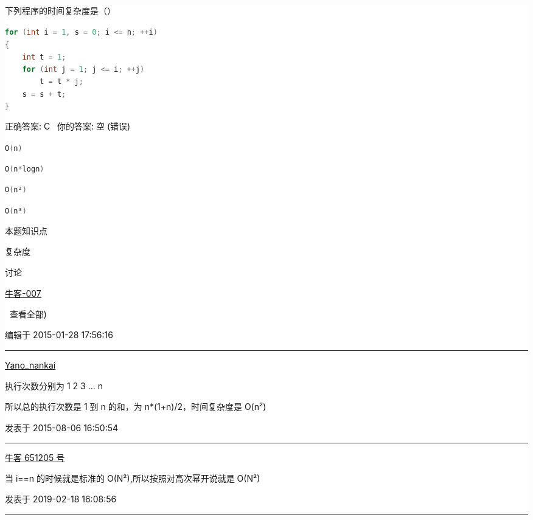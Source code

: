 下列程序的时间复杂度是（）

```cpp
for (int i = 1, s = 0; i <= n; ++i)
{
    int t = 1;
    for (int j = 1; j <= i; ++j)
        t = t * j;
    s = s + t;
}

```

正确答案: C   你的答案: 空 (错误)

```cpp
O(n)
```

```cpp
O(n*logn)
```

```cpp
O(n²)
```

```cpp
O(n³)
```

本题知识点

复杂度

讨论

[牛客-007](https://www.nowcoder.com/profile/394118)

  查看全部)

编辑于 2015-01-28 17:56:16

* * *

[Yano_nankai](https://www.nowcoder.com/profile/999047)

执行次数分别为 1 2 3 ... n

所以总的执行次数是 1 到 n 的和，为 n*(1+n)/2，时间复杂度是 O(n²)

发表于 2015-08-06 16:50:54

* * *

[牛客 651205 号](https://www.nowcoder.com/profile/651205)

当 i==n 的时候就是标准的 O(N²),所以按照对高次幂开说就是 O(N²)

发表于 2019-02-18 16:08:56

* * *
